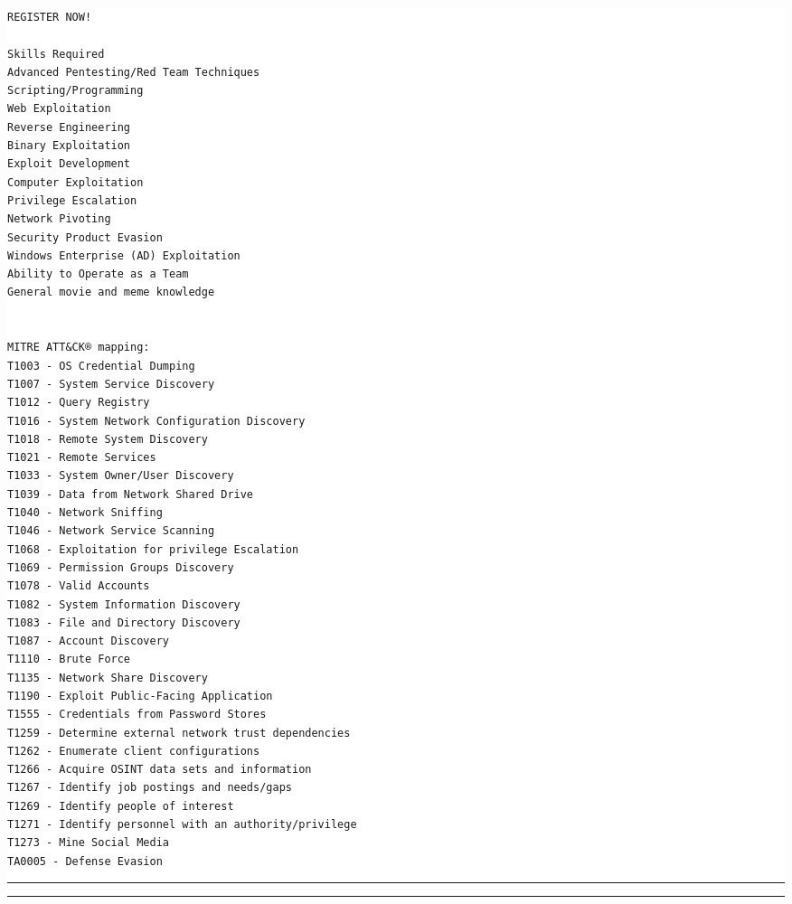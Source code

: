 ```
REGISTER NOW!

Skills Required
Advanced Pentesting/Red Team Techniques
Scripting/Programming
Web Exploitation
Reverse Engineering
Binary Exploitation
Exploit Development
Computer Exploitation
Privilege Escalation
Network Pivoting
Security Product Evasion
Windows Enterprise (AD) Exploitation
Ability to Operate as a Team
General movie and meme knowledge


MITRE ATT&CK® mapping:
T1003 - OS Credential Dumping
T1007 - System Service Discovery
T1012 - Query Registry
T1016 - System Network Configuration Discovery
T1018 - Remote System Discovery
T1021 - Remote Services
T1033 - System Owner/User Discovery
T1039 - Data from Network Shared Drive
T1040 - Network Sniffing
T1046 - Network Service Scanning
T1068 - Exploitation for privilege Escalation
T1069 - Permission Groups Discovery
T1078 - Valid Accounts
T1082 - System Information Discovery
T1083 - File and Directory Discovery
T1087 - Account Discovery
T1110 - Brute Force
T1135 - Network Share Discovery
T1190 - Exploit Public-Facing Application
T1555 - Credentials from Password Stores
T1259 - Determine external network trust dependencies
T1262 - Enumerate client configurations
T1266 - Acquire OSINT data sets and information
T1267 - Identify job postings and needs/gaps
T1269 - Identify people of interest
T1271 - Identify personnel with an authority/privilege
T1273 - Mine Social Media
TA0005 - Defense Evasion
```
* * *
* * *
